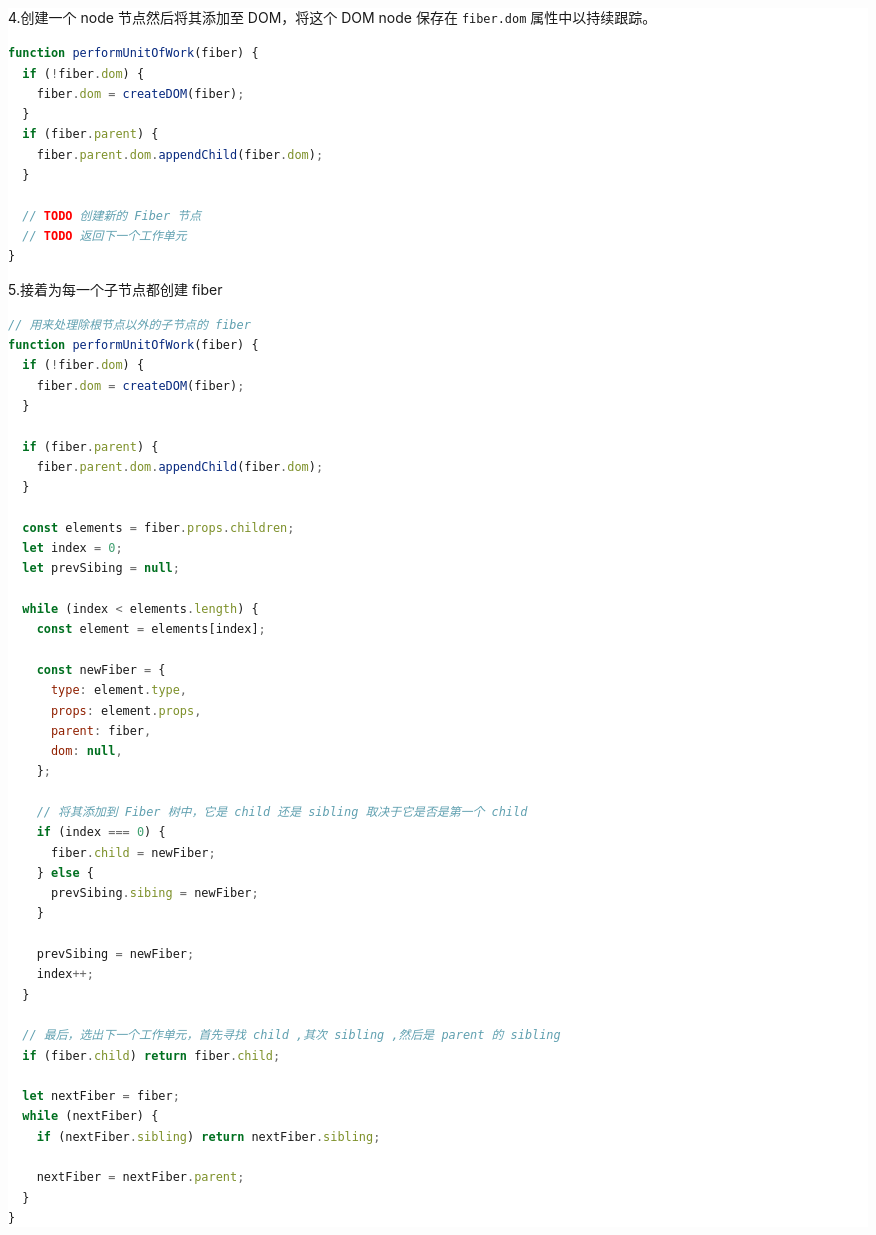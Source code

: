 4.创建一个 node 节点然后将其添加至 DOM，将这个 DOM node 保存在 `fiber.dom` 属性中以持续跟踪。

```js
function performUnitOfWork(fiber) {
  if (!fiber.dom) {
    fiber.dom = createDOM(fiber);
  }
  if (fiber.parent) {
    fiber.parent.dom.appendChild(fiber.dom);
  }

  // TODO 创建新的 Fiber 节点
  // TODO 返回下一个工作单元
}
```

5.接着为每一个子节点都创建 fiber

```js
// 用来处理除根节点以外的子节点的 fiber
function performUnitOfWork(fiber) {
  if (!fiber.dom) {
    fiber.dom = createDOM(fiber);
  }

  if (fiber.parent) {
    fiber.parent.dom.appendChild(fiber.dom);
  }

  const elements = fiber.props.children;
  let index = 0;
  let prevSibing = null;

  while (index < elements.length) {
    const element = elements[index];

    const newFiber = {
      type: element.type,
      props: element.props,
      parent: fiber,
      dom: null,
    };

    // 将其添加到 Fiber 树中，它是 child 还是 sibling 取决于它是否是第一个 child
    if (index === 0) {
      fiber.child = newFiber;
    } else {
      prevSibing.sibing = newFiber;
    }

    prevSibing = newFiber;
    index++;
  }

  // 最后，选出下一个工作单元，首先寻找 child ,其次 sibling ,然后是 parent 的 sibling
  if (fiber.child) return fiber.child;

  let nextFiber = fiber;
  while (nextFiber) {
    if (nextFiber.sibling) return nextFiber.sibling;

    nextFiber = nextFiber.parent;
  }
}
```
